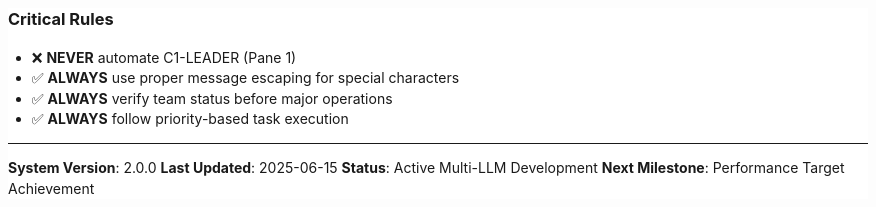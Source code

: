 ### Critical Rules
- ❌ **NEVER** automate C1-LEADER (Pane 1)
- ✅ **ALWAYS** use proper message escaping for special characters
- ✅ **ALWAYS** verify team status before major operations
- ✅ **ALWAYS** follow priority-based task execution

---

**System Version**: 2.0.0
**Last Updated**: 2025-06-15
**Status**: Active Multi-LLM Development
**Next Milestone**: Performance Target Achievement